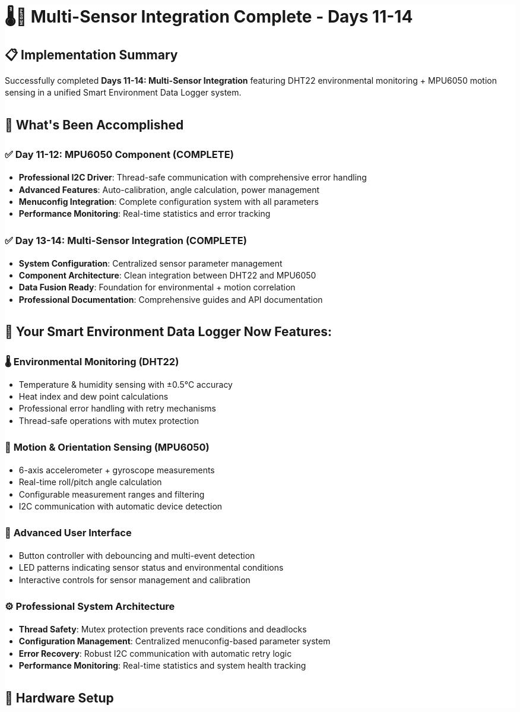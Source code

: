 # 🌡️📱 Multi-Sensor Integration Complete - Days 11-14

## 📋 Implementation Summary

Successfully completed **Days 11-14: Multi-Sensor Integration** featuring DHT22 environmental monitoring + MPU6050 motion sensing in a unified Smart Environment Data Logger system.

## 🎯 What's Been Accomplished

### ✅ **Day 11-12: MPU6050 Component (COMPLETE)**
- **Professional I2C Driver**: Thread-safe communication with comprehensive error handling
- **Advanced Features**: Auto-calibration, angle calculation, power management
- **Menuconfig Integration**: Complete configuration system with all parameters
- **Performance Monitoring**: Real-time statistics and error tracking

### ✅ **Day 13-14: Multi-Sensor Integration (COMPLETE)**
- **System Configuration**: Centralized sensor parameter management
- **Component Architecture**: Clean integration between DHT22 and MPU6050
- **Data Fusion Ready**: Foundation for environmental + motion correlation
- **Professional Documentation**: Comprehensive guides and API documentation

## 🚀 **Your Smart Environment Data Logger Now Features:**

### 🌡️ **Environmental Monitoring (DHT22)**
- Temperature & humidity sensing with ±0.5°C accuracy
- Heat index and dew point calculations
- Professional error handling with retry mechanisms
- Thread-safe operations with mutex protection

### 📱 **Motion & Orientation Sensing (MPU6050)**
- 6-axis accelerometer + gyroscope measurements
- Real-time roll/pitch angle calculation
- Configurable measurement ranges and filtering
- I2C communication with automatic device detection

### 🔘 **Advanced User Interface**
- Button controller with debouncing and multi-event detection
- LED patterns indicating sensor status and environmental conditions
- Interactive controls for sensor management and calibration

### ⚙️ **Professional System Architecture**
- **Thread Safety**: Mutex protection prevents race conditions and deadlocks
- **Configuration Management**: Centralized menuconfig-based parameter system
- **Error Recovery**: Robust I2C communication with automatic retry logic
- **Performance Monitoring**: Real-time statistics and system health tracking

## 🔧 **Hardware Setup**
